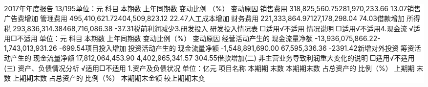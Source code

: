 2017年年度报告
13/195单位：元
科目
本期数
上年同期数
变动比例
（%）
变动原因
销售费用
318,825,560.75281,970,233.66
13.07销售广告费增加
管理费用
495,410,621.72404,509,823.12
22.47人工成本增加
财务费用
221,333,864.97127,178,298.04
74.03借款增加
所得税
293,836,314.38468,716,086.38
-37.31税前利润减少3.研发投入
研发投入情况表
□适用√不适用
情况说明
□适用√不适用4.现金流
√适用□不适用
单位：元
科目
本期数
上年同期数
变动比例（%）
变动原因
经营活动产生的
现金流量净额
-13,936,075,866.22-1,743,013,931.26
-699.54项目投入增加
投资活动产生的
现金流量净额
-1,548,891,690.00
67,595,336.36
-2391.42新增对外投资
筹资活动产生的
现金流量净额
17,812,064,453.90
4,402,965,341.57
304.55借款增加(二)
非主营业务导致利润重大变化的说明
□适用√不适用(三)
资产、负债情况分析
√适用□不适用
1.资产及负债状况
单位：亿元
项目名称
本期期
末数
本期期末数
占总资产的
比例（%）
上期期
末数
上期期末数
占总资产的
比例（%）
本期期末金额
较上期期末变